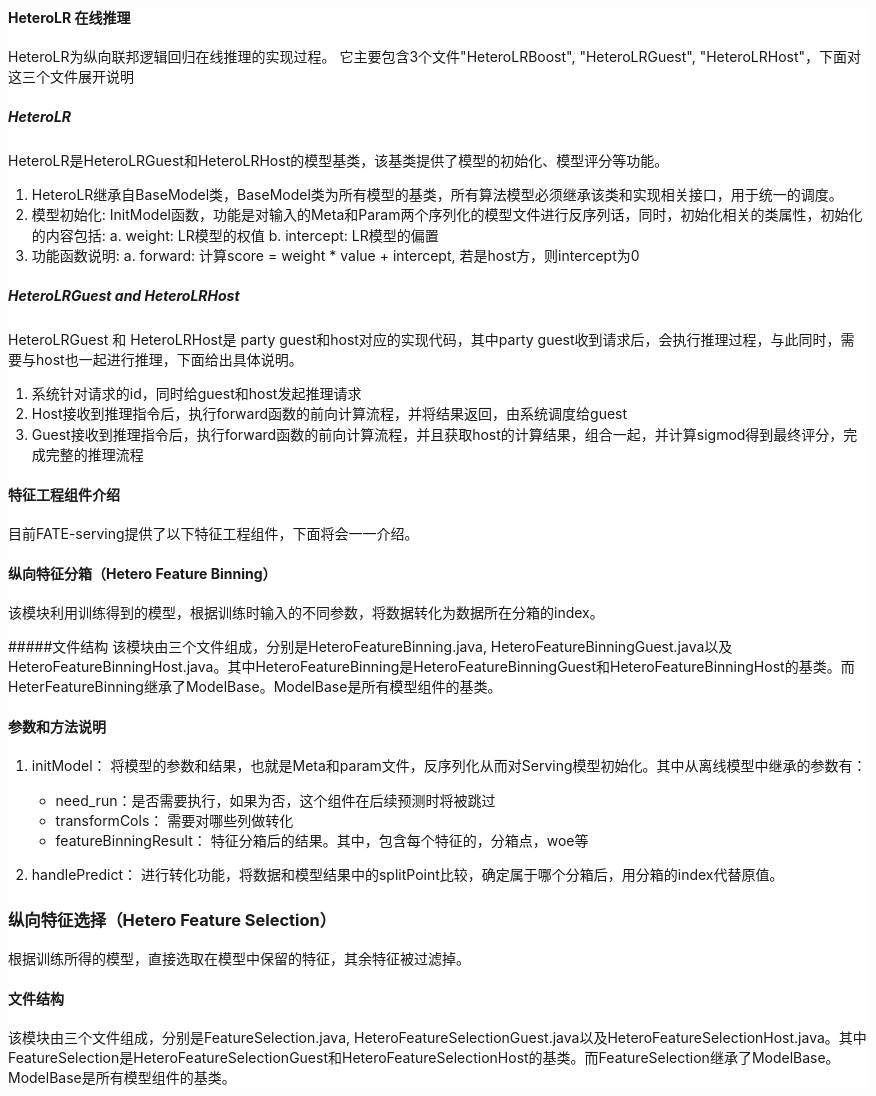    



#### HeteroLR 在线推理

HeteroLR为纵向联邦逻辑回归在线推理的实现过程。
它主要包含3个文件"HeteroLRBoost", "HeteroLRGuest", "HeteroLRHost"，下面对这三个文件展开说明

#####  HeteroLR

HeteroLR是HeteroLRGuest和HeteroLRHost的模型基类，该基类提供了模型的初始化、模型评分等功能。

1. HeteroLR继承自BaseModel类，BaseModel类为所有模型的基类，所有算法模型必须继承该类和实现相关接口，用于统一的调度。
2. 模型初始化: InitModel函数，功能是对输入的Meta和Param两个序列化的模型文件进行反序列话，同时，初始化相关的类属性，初始化的内容包括:
    a. weight: LR模型的权值
    b. intercept: LR模型的偏置
3. 功能函数说明:
   a. forward: 计算score = weight * value + intercept, 若是host方，则intercept为0 
   
##### HeteroLRGuest and HeteroLRHost

HeteroLRGuest 和 HeteroLRHost是 party guest和host对应的实现代码，其中party guest收到请求后，会执行推理过程，与此同时，需要与host也一起进行推理，下面给出具体说明。

1. 系统针对请求的id，同时给guest和host发起推理请求
2. Host接收到推理指令后，执行forward函数的前向计算流程，并将结果返回，由系统调度给guest
3. Guest接收到推理指令后，执行forward函数的前向计算流程，并且获取host的计算结果，组合一起，并计算sigmod得到最终评分，完成完整的推理流程 
  
   
  
#### 特征工程组件介绍

目前FATE-serving提供了以下特征工程组件，下面将会一一介绍。

#### 纵向特征分箱（Hetero Feature Binning）
该模块利用训练得到的模型，根据训练时输入的不同参数，将数据转化为数据所在分箱的index。

#####文件结构
该模块由三个文件组成，分别是HeteroFeatureBinning.java, HeteroFeatureBinningGuest.java以及HeteroFeatureBinningHost.java。其中HeteroFeatureBinning是HeteroFeatureBinningGuest和HeteroFeatureBinningHost的基类。而HeterFeatureBinning继承了ModelBase。ModelBase是所有模型组件的基类。

#### 参数和方法说明
1. initModel： 将模型的参数和结果，也就是Meta和param文件，反序列化从而对Serving模型初始化。其中从离线模型中继承的参数有：
    * need_run：是否需要执行，如果为否，这个组件在后续预测时将被跳过
    * transformCols： 需要对哪些列做转化
    * featureBinningResult： 特征分箱后的结果。其中，包含每个特征的，分箱点，woe等

2. handlePredict： 进行转化功能，将数据和模型结果中的splitPoint比较，确定属于哪个分箱后，用分箱的index代替原值。

### 纵向特征选择（Hetero Feature Selection）
根据训练所得的模型，直接选取在模型中保留的特征，其余特征被过滤掉。

#### 文件结构
该模块由三个文件组成，分别是FeatureSelection.java, HeteroFeatureSelectionGuest.java以及HeteroFeatureSelectionHost.java。其中FeatureSelection是HeteroFeatureSelectionGuest和HeteroFeatureSelectionHost的基类。而FeatureSelection继承了ModelBase。ModelBase是所有模型组件的基类。
